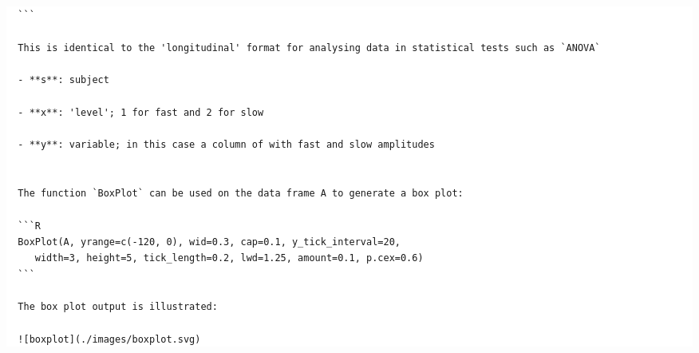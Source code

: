       ```

      This is identical to the 'longitudinal' format for analysing data in statistical tests such as `ANOVA`

      - **s**: subject 

      - **x**: 'level'; 1 for fast and 2 for slow

      - **y**: variable; in this case a column of with fast and slow amplitudes


      The function `BoxPlot` can be used on the data frame A to generate a box plot:

      ```R
      BoxPlot(A, yrange=c(-120, 0), wid=0.3, cap=0.1, y_tick_interval=20, 
         width=3, height=5, tick_length=0.2, lwd=1.25, amount=0.1, p.cex=0.6)
      ```

      The box plot output is illustrated:

      ![boxplot](./images/boxplot.svg)
